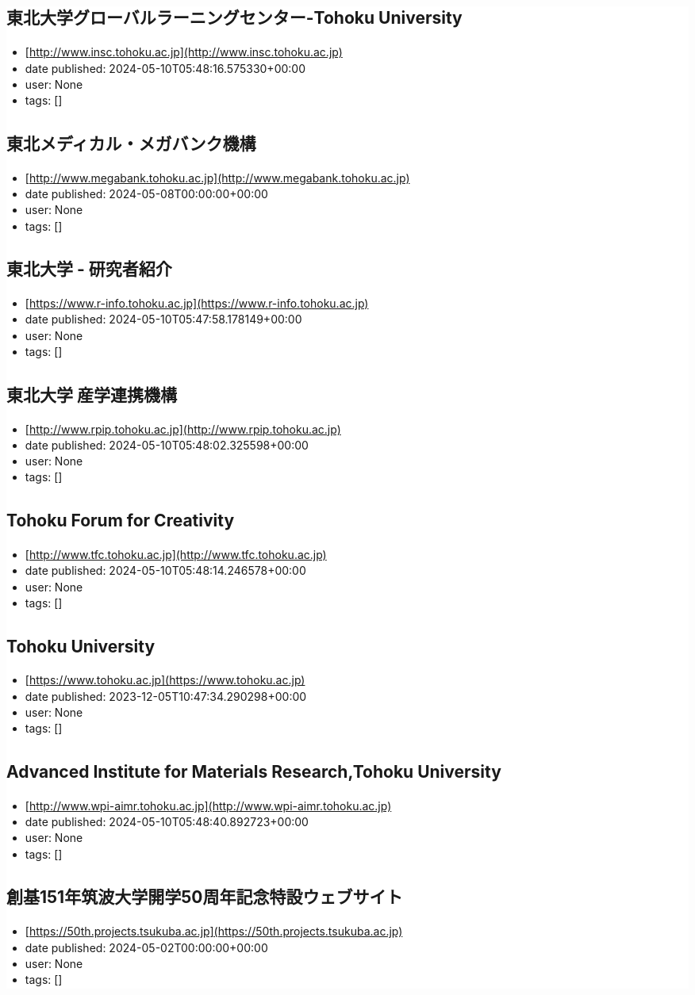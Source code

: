 ## 東北大学グローバルラーニングセンター-Tohoku University
 - [http://www.insc.tohoku.ac.jp](http://www.insc.tohoku.ac.jp)
 - date published: 2024-05-10T05:48:16.575330+00:00
 - user: None
 - tags: []

## 東北メディカル・メガバンク機構
 - [http://www.megabank.tohoku.ac.jp](http://www.megabank.tohoku.ac.jp)
 - date published: 2024-05-08T00:00:00+00:00
 - user: None
 - tags: []

## 東北大学 - 研究者紹介
 - [https://www.r-info.tohoku.ac.jp](https://www.r-info.tohoku.ac.jp)
 - date published: 2024-05-10T05:47:58.178149+00:00
 - user: None
 - tags: []

## 東北大学 産学連携機構
 - [http://www.rpip.tohoku.ac.jp](http://www.rpip.tohoku.ac.jp)
 - date published: 2024-05-10T05:48:02.325598+00:00
 - user: None
 - tags: []

## Tohoku Forum for Creativity
 - [http://www.tfc.tohoku.ac.jp](http://www.tfc.tohoku.ac.jp)
 - date published: 2024-05-10T05:48:14.246578+00:00
 - user: None
 - tags: []

## Tohoku University
 - [https://www.tohoku.ac.jp](https://www.tohoku.ac.jp)
 - date published: 2023-12-05T10:47:34.290298+00:00
 - user: None
 - tags: []

## Advanced Institute for Materials Research,Tohoku University
 - [http://www.wpi-aimr.tohoku.ac.jp](http://www.wpi-aimr.tohoku.ac.jp)
 - date published: 2024-05-10T05:48:40.892723+00:00
 - user: None
 - tags: []

## 創基151年筑波大学開学50周年記念特設ウェブサイト
 - [https://50th.projects.tsukuba.ac.jp](https://50th.projects.tsukuba.ac.jp)
 - date published: 2024-05-02T00:00:00+00:00
 - user: None
 - tags: []
